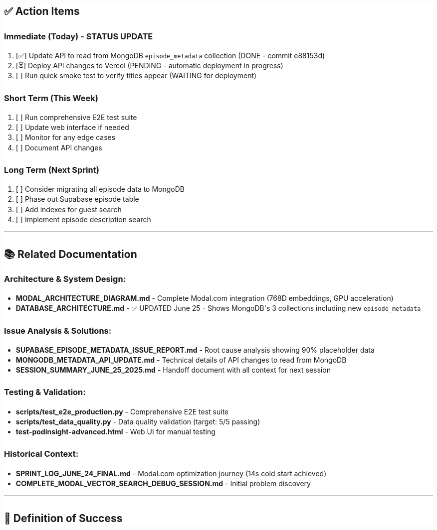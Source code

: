
## ✅ Action Items

### Immediate (Today) - STATUS UPDATE
1. [✅] Update API to read from MongoDB `episode_metadata` collection (DONE - commit e88153d)
2. [⏳] Deploy API changes to Vercel (PENDING - automatic deployment in progress)
3. [ ] Run quick smoke test to verify titles appear (WAITING for deployment)

### Short Term (This Week)
1. [ ] Run comprehensive E2E test suite
2. [ ] Update web interface if needed
3. [ ] Monitor for any edge cases
4. [ ] Document API changes

### Long Term (Next Sprint)
1. [ ] Consider migrating all episode data to MongoDB
2. [ ] Phase out Supabase episode table
3. [ ] Add indexes for guest search
4. [ ] Implement episode description search

---

## 📚 Related Documentation

### Architecture & System Design:
- **MODAL_ARCHITECTURE_DIAGRAM.md** - Complete Modal.com integration (768D embeddings, GPU acceleration)
- **DATABASE_ARCHITECTURE.md** - ✅ UPDATED June 25 - Shows MongoDB's 3 collections including new `episode_metadata`

### Issue Analysis & Solutions:
- **SUPABASE_EPISODE_METADATA_ISSUE_REPORT.md** - Root cause analysis showing 90% placeholder data
- **MONGODB_METADATA_API_UPDATE.md** - Technical details of API changes to read from MongoDB
- **SESSION_SUMMARY_JUNE_25_2025.md** - Handoff document with all context for next session

### Testing & Validation:
- **scripts/test_e2e_production.py** - Comprehensive E2E test suite
- **scripts/test_data_quality.py** - Data quality validation (target: 5/5 passing)
- **test-podinsight-advanced.html** - Web UI for manual testing

### Historical Context:
- **SPRINT_LOG_JUNE_24_FINAL.md** - Modal.com optimization journey (14s cold start achieved)
- **COMPLETE_MODAL_VECTOR_SEARCH_DEBUG_SESSION.md** - Initial problem discovery

---

## 🎯 Definition of Success
